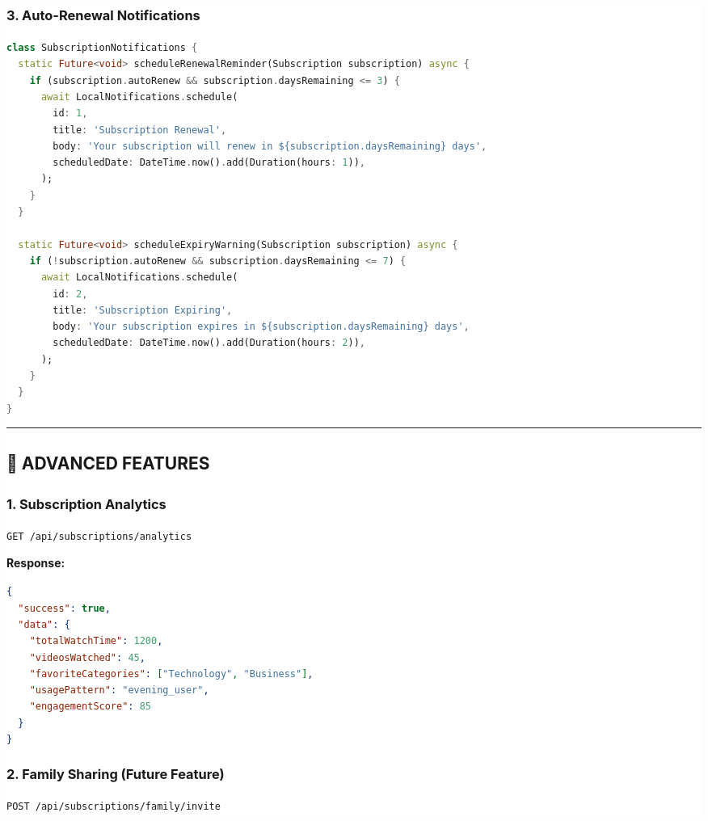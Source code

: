 ### 3. Auto-Renewal Notifications
```dart
class SubscriptionNotifications {
  static Future<void> scheduleRenewalReminder(Subscription subscription) async {
    if (subscription.autoRenew && subscription.daysRemaining <= 3) {
      await LocalNotifications.schedule(
        id: 1,
        title: 'Subscription Renewal',
        body: 'Your subscription will renew in ${subscription.daysRemaining} days',
        scheduledDate: DateTime.now().add(Duration(hours: 1)),
      );
    }
  }

  static Future<void> scheduleExpiryWarning(Subscription subscription) async {
    if (!subscription.autoRenew && subscription.daysRemaining <= 7) {
      await LocalNotifications.schedule(
        id: 2,
        title: 'Subscription Expiring',
        body: 'Your subscription expires in ${subscription.daysRemaining} days',
        scheduledDate: DateTime.now().add(Duration(hours: 2)),
      );
    }
  }
}
```

---

## 🚀 **ADVANCED FEATURES**

### 1. Subscription Analytics
```http
GET /api/subscriptions/analytics
```

**Response:**
```json
{
  "success": true,
  "data": {
    "totalWatchTime": 1200,
    "videosWatched": 45,
    "favoriteCategories": ["Technology", "Business"],
    "usagePattern": "evening_user",
    "engagementScore": 85
  }
}
```

### 2. Family Sharing (Future Feature)
```http
POST /api/subscriptions/family/invite
```
